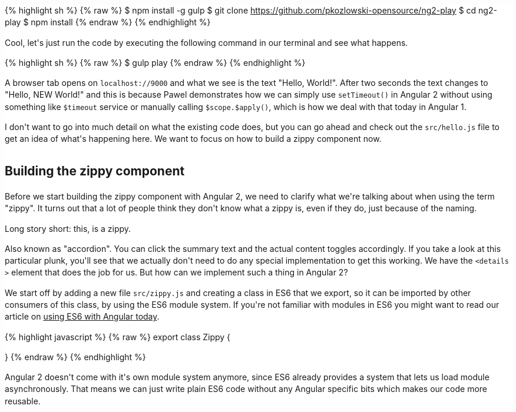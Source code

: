 {% highlight sh %}
{% raw %}
$ npm install -g gulp
$ git clone https://github.com/pkozlowski-opensource/ng2-play
$ cd ng2-play
$ npm install
{% endraw %}
{% endhighlight %}

Cool, let's just run the code by executing the following command in our terminal and see what happens.

{% highlight sh %}
{% raw %}
$ gulp play
{% endraw %}
{% endhighlight %}

A browser tab opens on `localhost://9000` and what we see is the text "Hello, World!". After two seconds the text changes to "Hello, NEW World!" and this is because Pawel demonstrates how we can simply use `setTimeout()` in Angular 2 without using something like `$timeout` service or manually calling `$scope.$apply()`, which is how we deal with that today in Angular 1.

I don't want to go into much detail on what the existing code does, but you can go ahead and check out the `src/hello.js` file to get an idea of what's happening here. We want to focus on how to build a zippy component now.

## Building the zippy component

Before we start building the zippy component with Angular 2, we need to clarify what we're talking about when using the term "zippy". It turns out that a lot of people think they don't know what a zippy is, even if they do, just because of the naming.

Long story short: this, is a zippy.

<iframe src="http://embed.plnkr.co/1djdpE5uFLfYpYO8qBnm/preview"></iframe>

Also known as "accordion". You can click the summary text and the actual content toggles accordingly. If you take a look at this particular plunk, you'll see that we actually don't need to do any special implementation to get this working. We have the `<details>` element that does the job for us. But how can we implement such a thing in Angular 2?

We start off by adding a new file `src/zippy.js` and creating a class in ES6 that we export, so it can be imported by other consumers of this class, by using the ES6 module system. If you're not familiar with modules in ES6 you might want to read our article on [using ES6 with Angular today](http://blog.thoughtram.io/angularjs/es6/2015/01/23/exploring-angular-1.3-using-es6.html).

{% highlight javascript %}
{% raw %}
export class Zippy {

}
{% endraw %}
{% endhighlight %}

Angular 2 doesn't come with it's own module system anymore, since ES6 already provides a system that lets us load module asynchronously. That means we can just write plain ES6 code without any Angular specific bits which makes our code more reusable.
